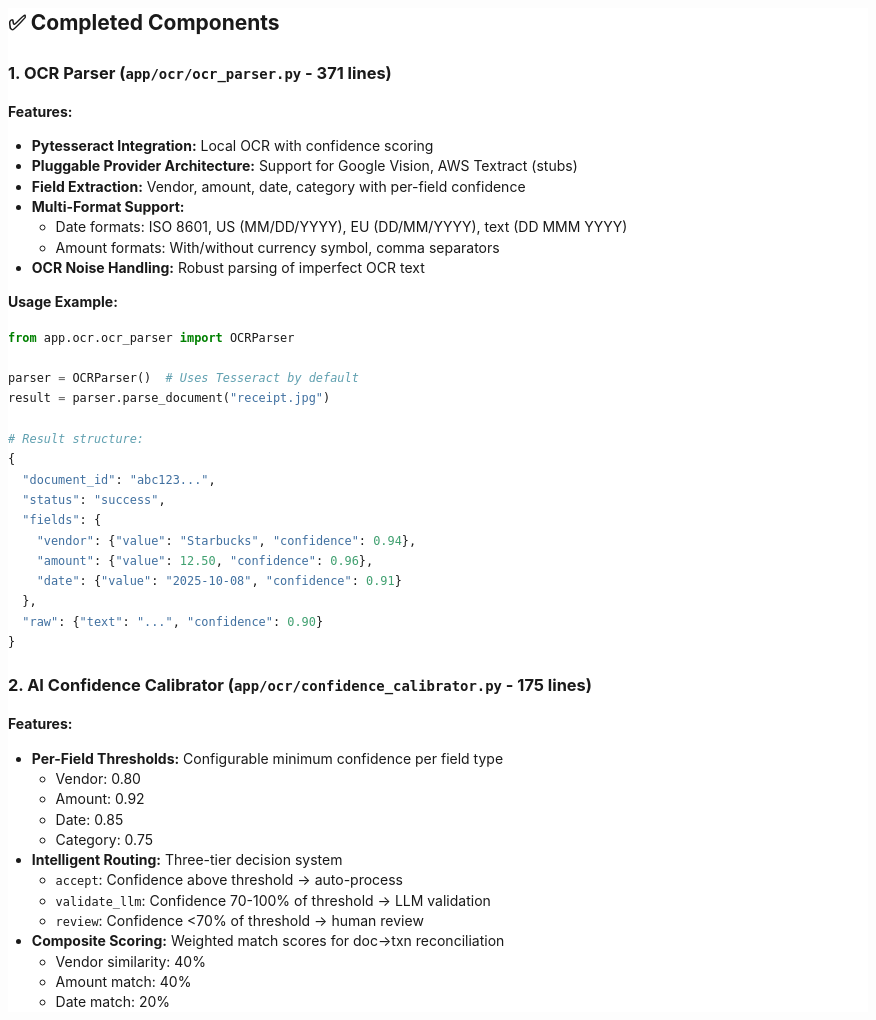 
## ✅ Completed Components

### 1. OCR Parser (`app/ocr/ocr_parser.py` - 371 lines)

**Features:**
- **Pytesseract Integration:** Local OCR with confidence scoring
- **Pluggable Provider Architecture:** Support for Google Vision, AWS Textract (stubs)
- **Field Extraction:** Vendor, amount, date, category with per-field confidence
- **Multi-Format Support:**
  - Date formats: ISO 8601, US (MM/DD/YYYY), EU (DD/MM/YYYY), text (DD MMM YYYY)
  - Amount formats: With/without currency symbol, comma separators
- **OCR Noise Handling:** Robust parsing of imperfect OCR text

**Usage Example:**
```python
from app.ocr.ocr_parser import OCRParser

parser = OCRParser()  # Uses Tesseract by default
result = parser.parse_document("receipt.jpg")

# Result structure:
{
  "document_id": "abc123...",
  "status": "success",
  "fields": {
    "vendor": {"value": "Starbucks", "confidence": 0.94},
    "amount": {"value": 12.50, "confidence": 0.96},
    "date": {"value": "2025-10-08", "confidence": 0.91}
  },
  "raw": {"text": "...", "confidence": 0.90}
}
```

### 2. AI Confidence Calibrator (`app/ocr/confidence_calibrator.py` - 175 lines)

**Features:**
- **Per-Field Thresholds:** Configurable minimum confidence per field type
  - Vendor: 0.80
  - Amount: 0.92
  - Date: 0.85
  - Category: 0.75
- **Intelligent Routing:** Three-tier decision system
  - `accept`: Confidence above threshold → auto-process
  - `validate_llm`: Confidence 70-100% of threshold → LLM validation
  - `review`: Confidence <70% of threshold → human review
- **Composite Scoring:** Weighted match scores for doc→txn reconciliation
  - Vendor similarity: 40%
  - Amount match: 40%
  - Date match: 20%

